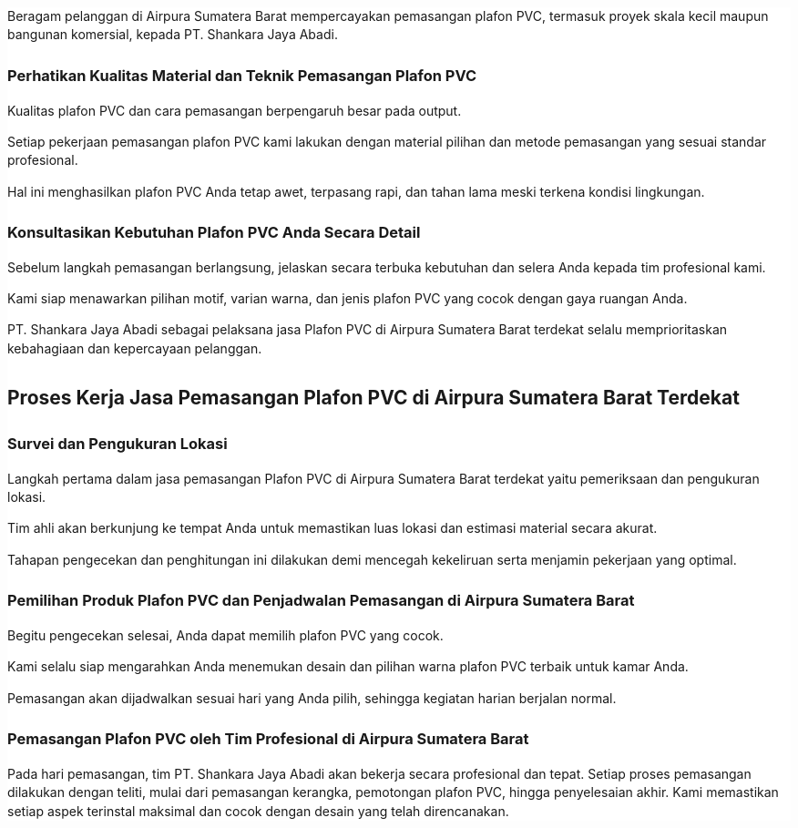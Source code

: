 Beragam pelanggan di Airpura Sumatera Barat mempercayakan pemasangan plafon PVC, termasuk proyek skala kecil maupun bangunan komersial, kepada PT. Shankara Jaya Abadi.

### Perhatikan Kualitas Material dan Teknik Pemasangan Plafon PVC

Kualitas plafon PVC dan cara pemasangan berpengaruh besar pada output.

Setiap pekerjaan pemasangan plafon PVC kami lakukan dengan material pilihan dan metode pemasangan yang sesuai standar profesional.

Hal ini menghasilkan plafon PVC Anda tetap awet, terpasang rapi, dan tahan lama meski terkena kondisi lingkungan.

### Konsultasikan Kebutuhan Plafon PVC Anda Secara Detail

Sebelum langkah pemasangan berlangsung, jelaskan secara terbuka kebutuhan dan selera Anda kepada tim profesional kami.

Kami siap menawarkan pilihan motif, varian warna, dan jenis plafon PVC yang cocok dengan gaya ruangan Anda.

PT. Shankara Jaya Abadi sebagai pelaksana jasa Plafon PVC di Airpura Sumatera Barat terdekat selalu memprioritaskan kebahagiaan dan kepercayaan pelanggan.

## Proses Kerja Jasa Pemasangan Plafon PVC di Airpura Sumatera Barat Terdekat

### Survei dan Pengukuran Lokasi

Langkah pertama dalam jasa pemasangan Plafon PVC di Airpura Sumatera Barat terdekat yaitu pemeriksaan dan pengukuran lokasi.

Tim ahli akan berkunjung ke tempat Anda untuk memastikan luas lokasi dan estimasi material secara akurat.

Tahapan pengecekan dan penghitungan ini dilakukan demi mencegah kekeliruan serta menjamin pekerjaan yang optimal.

### Pemilihan Produk Plafon PVC dan Penjadwalan Pemasangan di Airpura Sumatera Barat

Begitu pengecekan selesai, Anda dapat memilih plafon PVC yang cocok.

Kami selalu siap mengarahkan Anda menemukan desain dan pilihan warna plafon PVC terbaik untuk kamar Anda.

Pemasangan akan dijadwalkan sesuai hari yang Anda pilih, sehingga kegiatan harian berjalan normal.

### Pemasangan Plafon PVC oleh Tim Profesional di Airpura Sumatera Barat

Pada hari pemasangan, tim PT. Shankara Jaya Abadi akan bekerja secara profesional dan tepat. Setiap proses pemasangan dilakukan dengan teliti, mulai dari pemasangan kerangka, pemotongan plafon PVC, hingga penyelesaian akhir. Kami memastikan setiap aspek terinstal maksimal dan cocok dengan desain yang telah direncanakan.
